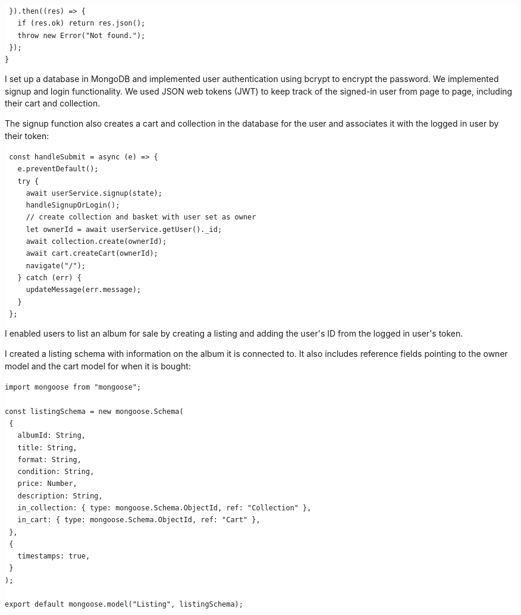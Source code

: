```
 }).then((res) => {
   if (res.ok) return res.json();
   throw new Error("Not found.");
 });
}
```

I set up a database in MongoDB and implemented user authentication using bcrypt to encrypt the password. We implemented signup and login functionality. We used JSON web tokens (JWT) to keep track of the signed-in user from page to page, including their cart and collection. 

The signup function also creates a cart and collection in the database for the user and associates it with the logged in user by their token: 

```
 const handleSubmit = async (e) => {
   e.preventDefault();
   try {
     await userService.signup(state);
     handleSignupOrLogin();
     // create collection and basket with user set as owner
     let ownerId = await userService.getUser()._id;
     await collection.create(ownerId);
     await cart.createCart(ownerId);
     navigate("/");
   } catch (err) {
     updateMessage(err.message);
   }
 };
```

I enabled users to list an album for sale by creating a listing and adding the user's ID from the logged in user's token.

I created a listing schema with information on the album it is connected to. It also includes reference fields pointing to the owner model and the cart model for when it is bought:

```
import mongoose from "mongoose";

const listingSchema = new mongoose.Schema(
 {
   albumId: String,
   title: String,
   format: String,
   condition: String,
   price: Number,
   description: String,
   in_collection: { type: mongoose.Schema.ObjectId, ref: "Collection" },
   in_cart: { type: mongoose.Schema.ObjectId, ref: "Cart" },
 },
 {
   timestamps: true,
 }
);

export default mongoose.model("Listing", listingSchema);
```
